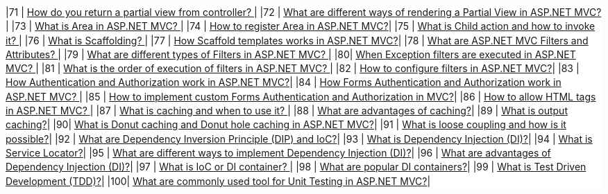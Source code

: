 |71 | [How do you return a partial view from controller? ](#How-do-you-return-a-partial-view-from-controller? )|
|72 | [What are different ways of rendering a Partial View in ASP.NET MVC?](#What-are-different-ways-of-rendering-a-Partial-View-in-ASP.NET-MVC?)|
|73 | [What is Area in ASP.NET MVC? ](#What-is-Area-in-ASP.NET-MVC? )|
|74 | [How to register Area in ASP.NET MVC?](#How-to-register-Area-in-ASP.NET-MVC?)|
|75 | [What is Child action and how to invoke it? ](#What-is-Child-action-and-how-to-invoke-it? )|
|76 | [What is Scaffolding? ](#What-is-Scaffolding? )|
|77 | [How Scaffold templates works in ASP.NET MVC?](#How-Scaffold-templates-works-in-ASP.NET-MVC?)|
|78 | [What are ASP.NET MVC Filters and Attributes? ](#What-are-ASP.NET-MVC-Filters-and-Attributes? )|
|79 | [What are different types of Filters in ASP.NET MVC? ](#What-are-different-types-of-Filters-in-ASP.NET-MVC?)|
|80| [When Exception filters are executed in ASP.NET MVC? ](#When-Exception-filters-are-executed-in-ASP.NET-MVC? )|
|81 | [What is the order of execution of filters in ASP.NET MVC? ](#What-is-the-order-of-execution-of-filters-in-ASP.NET-MVC? )|
|82 | [How to configure filters in ASP.NET MVC?](#How-to-configure-filters-in-ASP.NET-MVC? )|
|83 | [How Authentication and Authorization work in ASP.NET MVC?](#How-Authentication-and-Authorization-work-in-ASP.NET-MVC?)|
|84 | [How Forms Authentication and Authorization work in ASP.NET MVC? ](#How-Forms-Authentication-and-Authorization-work-in-ASP.NET-MVC? )|
|85 | [How to implement custom Forms Authentication and Authorization in MVC?](#How-to-implement-custom-Forms-Authentication-and-Authorization-in-MVC?)|
|86 | [How to allow HTML tags in ASP.NET MVC? ](#How-to-allow-HTML-tags-in-ASP.NET-MVC? )|
|87 | [What is caching and when to use it? ](#What-is-caching-and-when-to-use-it? )|
|88 | [What are advantages of caching?](#What-are-advantages-of-caching?)|
|89 | [What is output caching?](#What-is-output-caching?)|
|90| [What is Donut caching and Donut hole caching in ASP.NET MVC?](#What-is-Donut-caching-and-Donut-hole-caching-in-ASP.NET-MVC?)|
|91 | [What is loose coupling and how is it possible?](#What-is-loose-coupling-and-how-is-it-possible?)|
|92 | [What are Dependency Inversion Principle (DIP) and IoC?](#What-are-Dependency-Inversion-Principle-(DIP)-and-IoC?)|
|93 | [What is Dependency Injection (DI)?](#What-is-Dependency-Injection-(DI)?)|
|94 | [What is Service Locator?](#What-is-Service-Locator?)|
|95 | [What are different ways to implement Dependency Injection (DI)?](#What-are-different-ways-to-implement-Dependency-Injection-(DI)?)|
|96 | [What are advantages of Dependency Injection (DI)?](#What-are-advantages-of-Dependency-Injection-(DI)?)|
|97 | [What is IoC or DI container? ](#What-is-IoC-or-DI-container?)|
|98 | [What are popular DI containers?](#What-are-popular-DI-containers?)|
|99 | [What is Test Driven Development (TDD)?](#What-is-Test-Driven-Development-(TDD)?)|
|100| [What are commonly used tool for Unit Testing in ASP.NET MVC?](#What-are-commonly-used-tool-for-Unit-Testing-in-ASP.NET-MVC?)|
